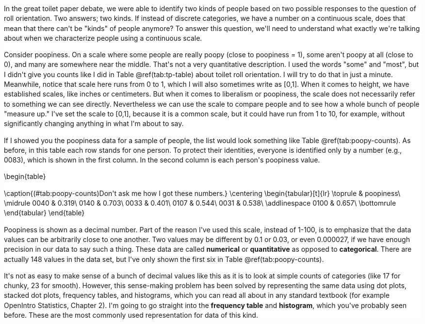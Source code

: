 In the great toilet paper debate, we were able to identify two kinds of people based on two possible responses to the question of roll orientation. Two answers; two kinds. If instead of discrete categories, we have a number on a continuous scale, does that mean that there can't be "kinds" of people anymore? To answer this question, we'll need to understand what exactly we're talking about when we characterize people using a continuous scale.

Consider poopiness. On a scale where some people are really poopy (close to poopiness = 1), some aren't poopy at all (close to 0), and many are somewhere near the middle. That's not a very quantitative description. I used the words "some" and "most", but I didn't give you counts like I did in Table \@ref(tab:tp-table) about toilet roll orientation. I will try to do that in just a minute. Meanwhile, notice that scale here runs from 0 to 1, which I will also sometimes write as [0,1]. When it comes to height, we have established scales, like inches or centimeters. But when it comes to liberalism or poopiness, the scale does not necessarily refer to something we can see directly. Nevertheless we can use the scale to compare people and to see how a whole bunch of people "measure up." I've set the scale to [0,1], because it is a common scale, but it could have run from 1 to 10, for example, without significantly changing anything in what I'm about to say. 

If I showed you the poopiness data for a sample of people, the list would look something like Table \@ref(tab:poopy-counts). As before, in this table each row stands for one person. To protect their identities, everyone is identified only by a number (e.g., 0083), which is shown in the first column. In the second column is each person's poopiness value. 

\begin{table}

\caption{(\#tab:poopy-counts)Don't ask me how I got these numbers.}
\centering
\begin{tabular}[t]{lr}
\toprule
  & poopiness\\
\midrule
0040 & 0.319\\
0140 & 0.703\\
0033 & 0.401\\
0107 & 0.544\\
0031 & 0.538\\
\addlinespace
0100 & 0.657\\
\bottomrule
\end{tabular}
\end{table}

Poopiness is shown as a decimal number. Part of the reason I've used this scale, instead of 1-100, is to emphasize that the data values can be arbitrarily close to one another. Two values may be different by 0.1 or 0.03, or even 0.000027, if we have enough precision in our data to say such a thing. These data are called **numerical** or **quantitative** as opposed to **categorical**. There are actually 148 values in the data set, but I've only shown the first six in Table \@ref(tab:poopy-counts). 

It's not as easy to make sense of a bunch of decimal values like this as it is to look at simple counts of categories (like 17 for chunky, 23 for smooth). However, this sense-making problem has been solved by representing the same data using dot plots, stacked dot plots, frequency tables, and histograms, which you can read all about in any standard textbook (for example OpenIntro Statistics, Chapter 2). I'm going to go straight into the **frequency table** and **histogram**, which you've probably seen before. These are the most commonly used representation for data of this kind. 

